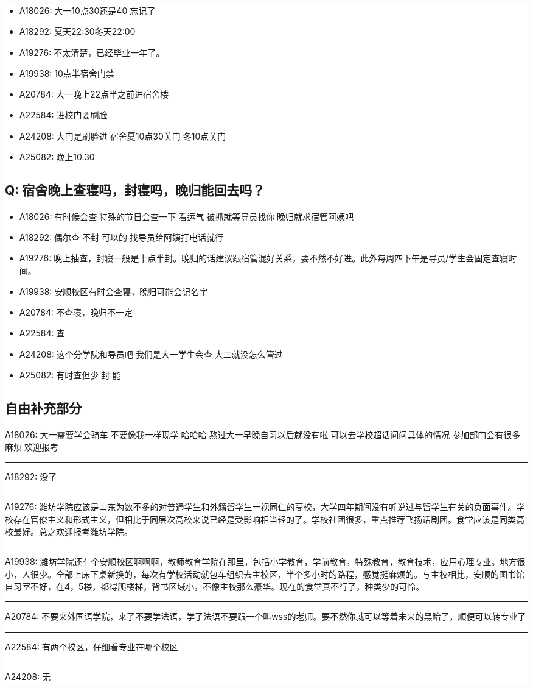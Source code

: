 - A18026: 大一10点30还是40 忘记了

- A18292: 夏天22:30冬天22:00

- A19276: 不太清楚，已经毕业一年了。

- A19938: 10点半宿舍门禁

- A20784: 大一晚上22点半之前进宿舍楼

- A22584: 进校门要刷脸

- A24208: 大门是刷脸进 宿舍夏10点30关门 冬10点关门

- A25082: 晚上10.30

## Q: 宿舍晚上查寝吗，封寝吗，晚归能回去吗？

- A18026: 有时候会查 特殊的节日会查一下 看运气 被抓就等导员找你 晚归就求宿管阿姨吧

- A18292: 偶尔查 不封 可以的 找导员给阿姨打电话就行

- A19276: 晚上抽查，封寝一般是十点半封。晚归的话建议跟宿管混好关系，要不然不好进。此外每周四下午是导员/学生会固定查寝时间。

- A19938: 安顺校区有时会查寝，晚归可能会记名字

- A20784: 不查寝，晚归不一定

- A22584: 查

- A24208: 这个分学院和导员吧 我们是大一学生会查 大二就没怎么管过

- A25082: 有时查但少 封 能

## 自由补充部分

A18026: 大一需要学会骑车 不要像我一样现学 哈哈哈 熬过大一早晚自习以后就没有啦 可以去学校超话问问具体的情况  参加部门会有很多麻烦  欢迎报考

***

A18292: 没了

***

A19276: 潍坊学院应该是山东为数不多的对普通学生和外籍留学生一视同仁的高校，大学四年期间没有听说过与留学生有关的负面事件。学校存在官僚主义和形式主义，但相比于同层次高校来说已经是受影响相当轻的了。学校社团很多，重点推荐飞扬话剧团。食堂应该是同类高校最好。总之欢迎报考潍坊学院。

***

A19938: 潍坊学院还有个安顺校区啊啊啊，教师教育学院在那里，包括小学教育，学前教育，特殊教育，教育技术，应用心理专业。地方很小，人很少。全部上床下桌新换的，每次有学校活动就包车组织去主校区，半个多小时的路程，感觉挺麻烦的。与主校相比，安顺的图书馆自习室不好，在4，5楼，都得爬楼梯，背书区域小，不像主校那么豪华。现在的食堂真不行了，种类少的可怜。

***

A20784: 不要来外国语学院，来了不要学法语，学了法语不要跟一个叫wss的老师。要不然你就可以等着未来的黑暗了，顺便可以转专业了

***

A22584: 有两个校区，仔细看专业在哪个校区

***

A24208: 无
